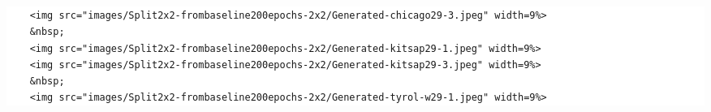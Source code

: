         <img src="images/Split2x2-frombaseline200epochs-2x2/Generated-chicago29-3.jpeg" width=9%>
        &nbsp;
        <img src="images/Split2x2-frombaseline200epochs-2x2/Generated-kitsap29-1.jpeg" width=9%>
        <img src="images/Split2x2-frombaseline200epochs-2x2/Generated-kitsap29-3.jpeg" width=9%>
        &nbsp;
        <img src="images/Split2x2-frombaseline200epochs-2x2/Generated-tyrol-w29-1.jpeg" width=9%>